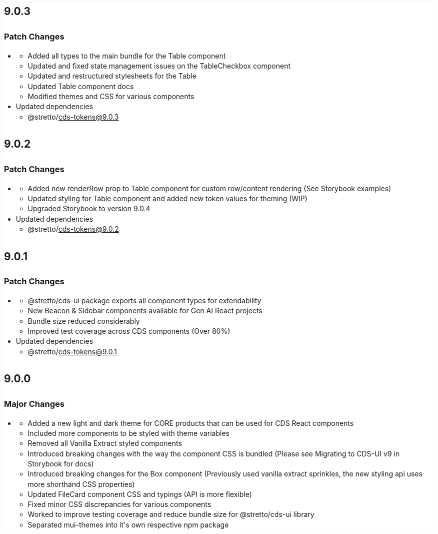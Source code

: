## 9.0.3

### Patch Changes

- - Added all types to the main bundle for the Table component
  - Updated and fixed state management issues on the TableCheckbox component
  - Updated and restructured stylesheets for the Table
  - Updated Table component docs
  - Modified themes and CSS for various components
- Updated dependencies
  - @stretto/cds-tokens@9.0.3

## 9.0.2

### Patch Changes

- - Added new renderRow prop to Table component for custom row/content rendering (See Storybook examples)
  - Updated styling for Table component and added new token values for theming (WIP)
  - Upgraded Storybook to version 9.0.4
- Updated dependencies
  - @stretto/cds-tokens@9.0.2

## 9.0.1

### Patch Changes

- - @stretto/cds-ui package exports all component types for extendability
  - New Beacon & Sidebar components available for Gen AI React projects
  - Bundle size reduced considerably
  - Improved test coverage across CDS components (Over 80%)
- Updated dependencies
  - @stretto/cds-tokens@9.0.1

## 9.0.0

### Major Changes

- - Added a new light and dark theme for CORE products that can be used for CDS React components
  - Included more components to be styled with theme variables
  - Removed all Vanilla Extract styled components
  - Introduced breaking changes with the way the component CSS is bundled (Please see Migrating to CDS-UI v9 in Storybook for docs)
  - Introduced breaking changes for the Box component (Previously used vanilla extract sprinkles, the new styling api uses more shorthand CSS properties)
  - Updated FileCard component CSS and typings (API is more flexible)
  - Fixed minor CSS discrepancies for various components
  - Worked to improve testing coverage and reduce bundle size for @stretto/cds-ui library
  - Separated mui-themes into it's own respective npm package
